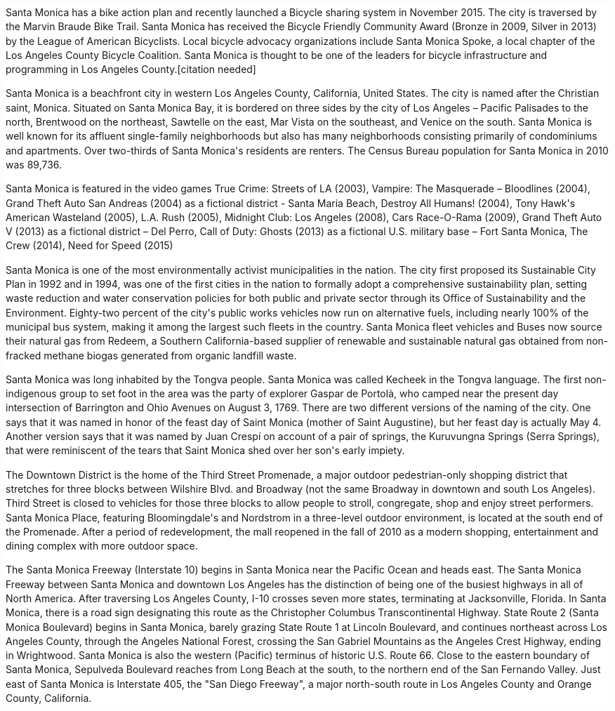 Santa Monica has a bike action plan and recently launched a Bicycle sharing system in November 2015. The city is traversed by the Marvin Braude Bike Trail. Santa Monica has received the Bicycle Friendly Community Award (Bronze in 2009, Silver in 2013) by the League of American Bicyclists. Local bicycle advocacy organizations include Santa Monica Spoke, a local chapter of the Los Angeles County Bicycle Coalition. Santa Monica is thought to be one of the leaders for bicycle infrastructure and programming in Los Angeles County.[citation needed]

Santa Monica is a beachfront city in western Los Angeles County, California, United States. The city is named after the Christian saint, Monica. Situated on Santa Monica Bay, it is bordered on three sides by the city of Los Angeles – Pacific Palisades to the north, Brentwood on the northeast, Sawtelle on the east, Mar Vista on the southeast, and Venice on the south. Santa Monica is well known for its affluent single-family neighborhoods but also has many neighborhoods consisting primarily of condominiums and apartments. Over two-thirds of Santa Monica's residents are renters. The Census Bureau population for Santa Monica in 2010 was 89,736.

Santa Monica is featured in the video games True Crime: Streets of LA (2003), Vampire: The Masquerade – Bloodlines (2004), Grand Theft Auto San Andreas (2004) as a fictional district - Santa Maria Beach, Destroy All Humans! (2004), Tony Hawk's American Wasteland (2005), L.A. Rush (2005), Midnight Club: Los Angeles (2008), Cars Race-O-Rama (2009), Grand Theft Auto V (2013) as a fictional district – Del Perro, Call of Duty: Ghosts (2013) as a fictional U.S. military base – Fort Santa Monica, The Crew (2014), Need for Speed (2015)

Santa Monica is one of the most environmentally activist municipalities in the nation. The city first proposed its Sustainable City Plan in 1992 and in 1994, was one of the first cities in the nation to formally adopt a comprehensive sustainability plan, setting waste reduction and water conservation policies for both public and private sector through its Office of Sustainability and the Environment. Eighty-two percent of the city's public works vehicles now run on alternative fuels, including nearly 100% of the municipal bus system, making it among the largest such fleets in the country. Santa Monica fleet vehicles and Buses now source their natural gas from Redeem, a Southern California-based supplier of renewable and sustainable natural gas obtained from non-fracked methane biogas generated from organic landfill waste.

Santa Monica was long inhabited by the Tongva people. Santa Monica was called Kecheek in the Tongva language. The first non-indigenous group to set foot in the area was the party of explorer Gaspar de Portolà, who camped near the present day intersection of Barrington and Ohio Avenues on August 3, 1769. There are two different versions of the naming of the city. One says that it was named in honor of the feast day of Saint Monica (mother of Saint Augustine), but her feast day is actually May 4. Another version says that it was named by Juan Crespí on account of a pair of springs, the Kuruvungna Springs (Serra Springs), that were reminiscent of the tears that Saint Monica shed over her son's early impiety.

The Downtown District is the home of the Third Street Promenade, a major outdoor pedestrian-only shopping district that stretches for three blocks between Wilshire Blvd. and Broadway (not the same Broadway in downtown and south Los Angeles). Third Street is closed to vehicles for those three blocks to allow people to stroll, congregate, shop and enjoy street performers. Santa Monica Place, featuring Bloomingdale's and Nordstrom in a three-level outdoor environment, is located at the south end of the Promenade. After a period of redevelopment, the mall reopened in the fall of 2010 as a modern shopping, entertainment and dining complex with more outdoor space.

The Santa Monica Freeway (Interstate 10) begins in Santa Monica near the Pacific Ocean and heads east. The Santa Monica Freeway between Santa Monica and downtown Los Angeles has the distinction of being one of the busiest highways in all of North America. After traversing Los Angeles County, I-10 crosses seven more states, terminating at Jacksonville, Florida. In Santa Monica, there is a road sign designating this route as the Christopher Columbus Transcontinental Highway. State Route 2 (Santa Monica Boulevard) begins in Santa Monica, barely grazing State Route 1 at Lincoln Boulevard, and continues northeast across Los Angeles County, through the Angeles National Forest, crossing the San Gabriel Mountains as the Angeles Crest Highway, ending in Wrightwood. Santa Monica is also the western (Pacific) terminus of historic U.S. Route 66. Close to the eastern boundary of Santa Monica, Sepulveda Boulevard reaches from Long Beach at the south, to the northern end of the San Fernando Valley. Just east of Santa Monica is Interstate 405, the "San Diego Freeway", a major north-south route in Los Angeles County and Orange County, California.
